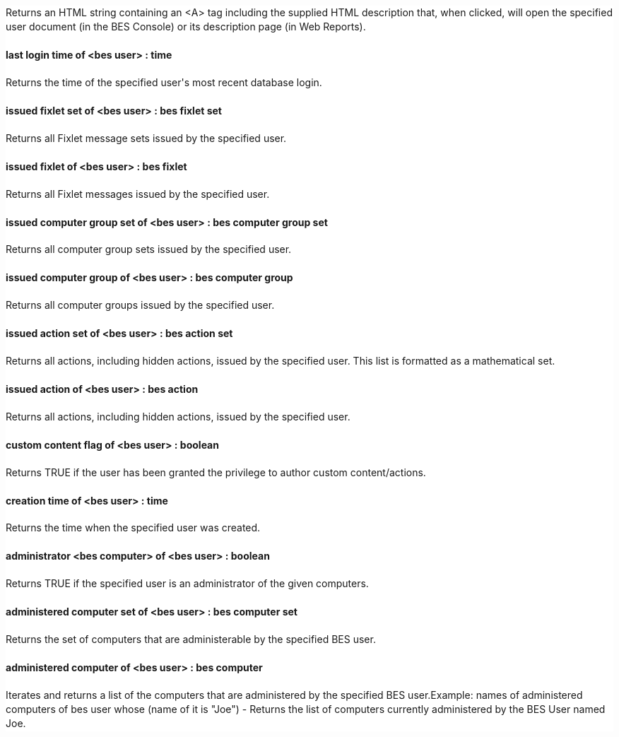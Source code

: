 Returns an HTML string containing an &lt;A&gt; tag including the supplied HTML description that, when clicked, will open the specified user document (in the BES Console) or its description page (in Web Reports).

#### last login time of &lt;bes user&gt; : time

Returns the time of the specified user&#39;s most recent database login.

#### issued fixlet set of &lt;bes user&gt; : bes fixlet set

Returns all Fixlet message sets issued by the specified user.

#### issued fixlet of &lt;bes user&gt; : bes fixlet

Returns all Fixlet messages issued by the specified user.

#### issued computer group set of &lt;bes user&gt; : bes computer group set

Returns all computer group sets issued by the specified user.

#### issued computer group of &lt;bes user&gt; : bes computer group

Returns all computer groups issued by the specified user.

#### issued action set of &lt;bes user&gt; : bes action set

Returns all actions, including hidden actions, issued by the specified user. This list is formatted as a mathematical set.

#### issued action of &lt;bes user&gt; : bes action

Returns all actions, including hidden actions, issued by the specified user.

#### custom content flag of &lt;bes user&gt; : boolean

Returns TRUE if the user has been granted the privilege to author custom content/actions.

#### creation time of &lt;bes user&gt; : time

Returns the time when the specified user was created.

#### administrator &lt;bes computer&gt; of &lt;bes user&gt; : boolean

Returns TRUE if the specified user is an administrator of the given computers.

#### administered computer set of &lt;bes user&gt; : bes computer set

Returns the set of computers that are administerable by the specified BES user.

#### administered computer of &lt;bes user&gt; : bes computer

Iterates and returns a list of the computers that are administered by the specified BES user.Example: names of administered computers of bes user whose (name of it is &quot;Joe&quot;) - Returns the list of computers currently administered by the BES User named Joe.
